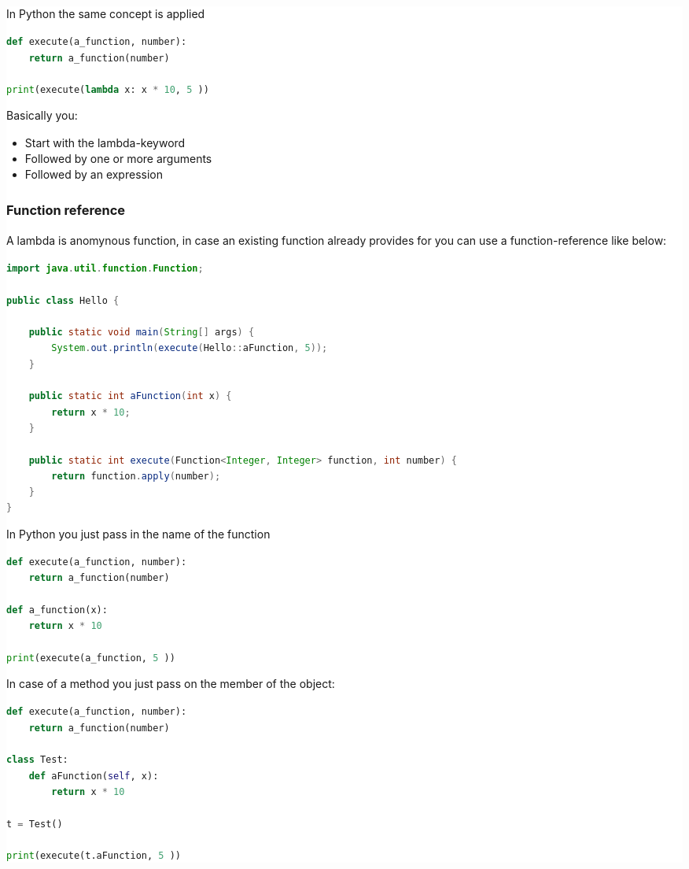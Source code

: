 In Python the same concept is applied

~~~python
def execute(a_function, number):
    return a_function(number)

print(execute(lambda x: x * 10, 5 ))
~~~

Basically you:

* Start with the lambda-keyword
* Followed by one or more arguments
* Followed by an expression


### Function reference

A lambda is anomynous function, in case an existing function already
provides for you can use a function-reference like below:

~~~java
import java.util.function.Function;

public class Hello {

    public static void main(String[] args) {
        System.out.println(execute(Hello::aFunction, 5));
    }

    public static int aFunction(int x) {
        return x * 10;
    }

    public static int execute(Function<Integer, Integer> function, int number) {
        return function.apply(number);
    }
}
~~~

In Python you just pass in the name of the function

~~~python
def execute(a_function, number):
    return a_function(number)

def a_function(x):
    return x * 10

print(execute(a_function, 5 ))
~~~

In case of a method you just pass on the member of the object:

~~~python
def execute(a_function, number):
    return a_function(number)

class Test:
    def aFunction(self, x):
        return x * 10

t = Test()

print(execute(t.aFunction, 5 ))
~~~
